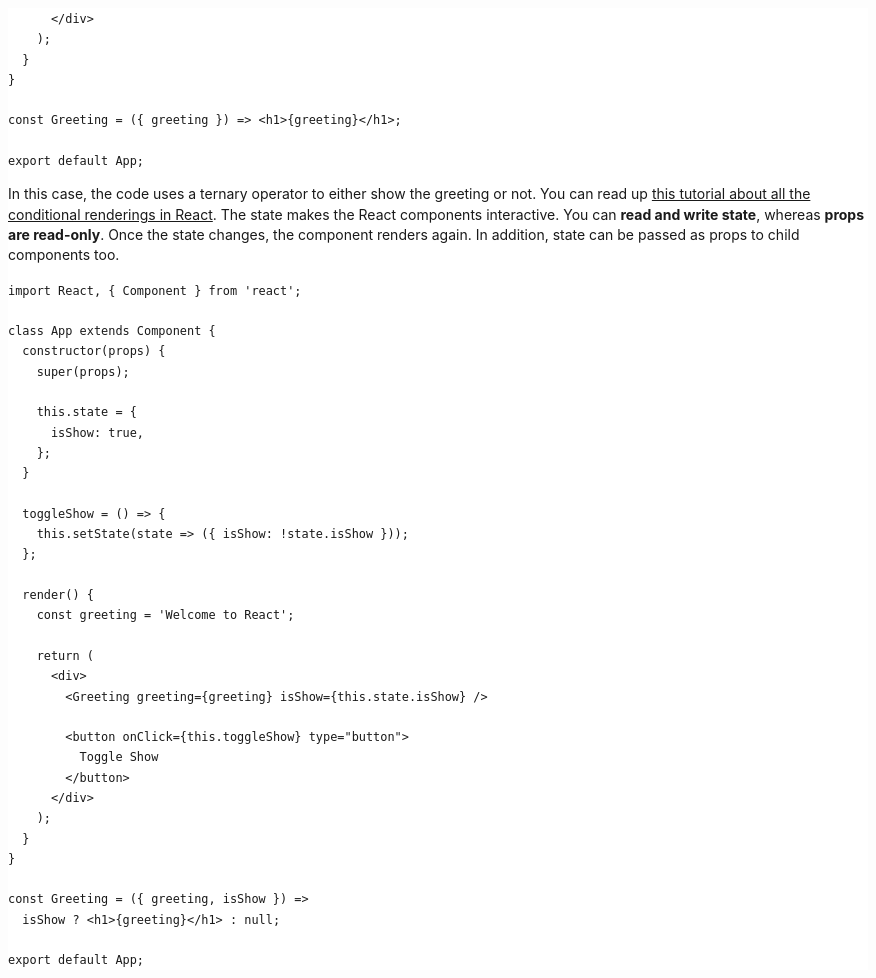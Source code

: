 ```javascript{4,5,6,7,8,9,10,12,13,14,19,21,22,23}
      </div>
    );
  }
}

const Greeting = ({ greeting }) => <h1>{greeting}</h1>;

export default App;
```

In this case, the code uses a ternary operator to either show the greeting or not. You can read up [this tutorial about all the conditional renderings in React](/conditional-rendering-react/). The state makes the React components interactive. You can **read and write state**, whereas **props are read-only**. Once the state changes, the component renders again. In addition, state can be passed as props to child components too.

```javascript{21,31,32}
import React, { Component } from 'react';

class App extends Component {
  constructor(props) {
    super(props);

    this.state = {
      isShow: true,
    };
  }

  toggleShow = () => {
    this.setState(state => ({ isShow: !state.isShow }));
  };

  render() {
    const greeting = 'Welcome to React';

    return (
      <div>
        <Greeting greeting={greeting} isShow={this.state.isShow} />

        <button onClick={this.toggleShow} type="button">
          Toggle Show
        </button>
      </div>
    );
  }
}

const Greeting = ({ greeting, isShow }) =>
  isShow ? <h1>{greeting}</h1> : null;

export default App;
```
